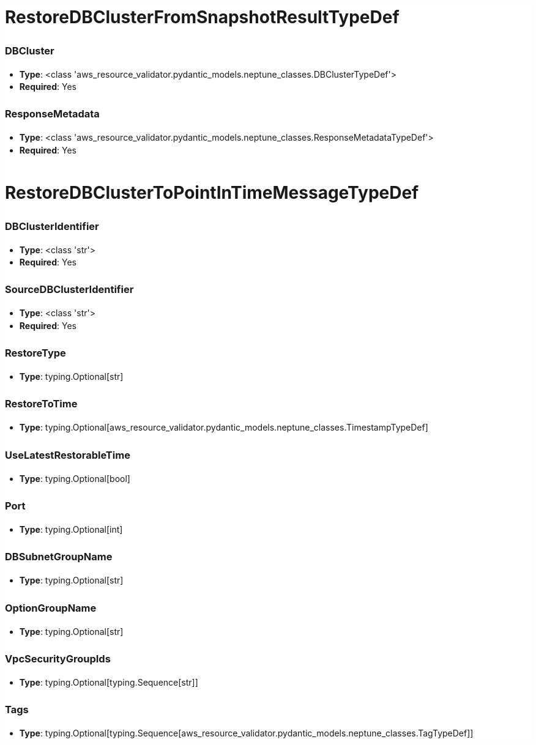 
# RestoreDBClusterFromSnapshotResultTypeDef

### DBCluster
- **Type**: <class 'aws_resource_validator.pydantic_models.neptune_classes.DBClusterTypeDef'>
- **Required**: Yes

### ResponseMetadata
- **Type**: <class 'aws_resource_validator.pydantic_models.neptune_classes.ResponseMetadataTypeDef'>
- **Required**: Yes


# RestoreDBClusterToPointInTimeMessageTypeDef

### DBClusterIdentifier
- **Type**: <class 'str'>
- **Required**: Yes

### SourceDBClusterIdentifier
- **Type**: <class 'str'>
- **Required**: Yes

### RestoreType
- **Type**: typing.Optional[str]

### RestoreToTime
- **Type**: typing.Optional[aws_resource_validator.pydantic_models.neptune_classes.TimestampTypeDef]

### UseLatestRestorableTime
- **Type**: typing.Optional[bool]

### Port
- **Type**: typing.Optional[int]

### DBSubnetGroupName
- **Type**: typing.Optional[str]

### OptionGroupName
- **Type**: typing.Optional[str]

### VpcSecurityGroupIds
- **Type**: typing.Optional[typing.Sequence[str]]

### Tags
- **Type**: typing.Optional[typing.Sequence[aws_resource_validator.pydantic_models.neptune_classes.TagTypeDef]]

